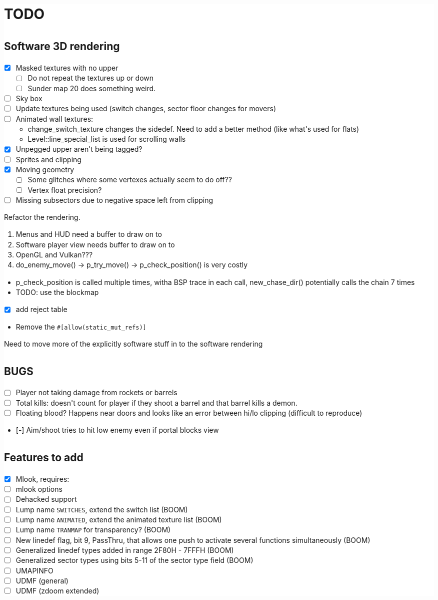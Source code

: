 # TODO

## Software 3D rendering

- [X] Masked textures with no upper
  - [ ] Do not repeat the textures up or down
  - [ ] Sunder map 20 does something weird.
- [ ] Sky box
- [ ] Update textures being used (switch changes, sector floor changes for movers)
- [ ] Animated wall textures:
  - change_switch_texture changes the sidedef. Need to add a better method (like what's used for flats)
  - Level::line_special_list is used for scrolling walls
- [X] Unpegged upper aren't being tagged?
- [ ] Sprites and clipping
- [X] Moving geometry
  - [ ] Some glitches where some vertexes actually seem to do off??
  - [ ] Vertex float precision?
- [ ] Missing subsectors due to negative space left from clipping

Refactor the rendering.
1. Menus and HUD need a buffer to draw on to
2. Software player view needs buffer to draw on to
3. OpenGL and Vulkan???
4. do_enemy_move() -> p_try_move() -> p_check_position() is very costly
  - p_check_position is called multiple times, witha  BSP trace in each call,
    new_chase_dir() potentially calls the chain 7 times
  - TODO: use the blockmap
  - [x] add reject table
- Remove the `#[allow(static_mut_refs)]`

Need to move more of the explicitly software stuff in to the software rendering

## BUGS

- [ ] Player not taking damage from rockets or barrels
- [ ] Total kills: doesn't count for player if they shoot a barrel and that barrel kills a demon.
- [ ] Floating blood? Happens near doors and looks like an error between hi/lo clipping (difficult to reproduce)
- [-] Aim/shoot tries to hit low enemy even if portal blocks view

## Features to add

- [X] Mlook, requires:
- [ ] mlook options
- [ ] Dehacked support
- [ ] Lump name `SWITCHES`, extend the switch list (BOOM)
- [ ] Lump name `ANIMATED`, extend the animated texture list (BOOM)
- [ ] Lump name `TRANMAP` for transparency? (BOOM)
- [ ] New linedef flag, bit 9, PassThru, that allows one push to activate several functions simultaneously (BOOM)
- [ ] Generalized linedef types added in range 2F80H - 7FFFH (BOOM)
- [ ] Generalized sector types using bits 5-11 of the sector type field (BOOM)
- [ ] UMAPINFO
- [ ] UDMF (general)
- [ ] UDMF (zdoom extended)
